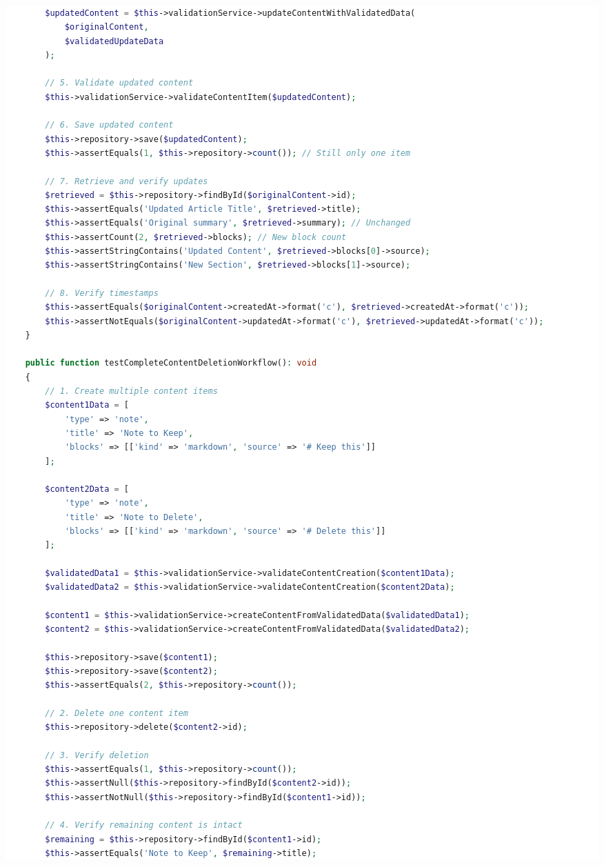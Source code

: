 ```php
        $updatedContent = $this->validationService->updateContentWithValidatedData(
            $originalContent, 
            $validatedUpdateData
        );

        // 5. Validate updated content
        $this->validationService->validateContentItem($updatedContent);

        // 6. Save updated content
        $this->repository->save($updatedContent);
        $this->assertEquals(1, $this->repository->count()); // Still only one item

        // 7. Retrieve and verify updates
        $retrieved = $this->repository->findById($originalContent->id);
        $this->assertEquals('Updated Article Title', $retrieved->title);
        $this->assertEquals('Original summary', $retrieved->summary); // Unchanged
        $this->assertCount(2, $retrieved->blocks); // New block count
        $this->assertStringContains('Updated Content', $retrieved->blocks[0]->source);
        $this->assertStringContains('New Section', $retrieved->blocks[1]->source);

        // 8. Verify timestamps
        $this->assertEquals($originalContent->createdAt->format('c'), $retrieved->createdAt->format('c'));
        $this->assertNotEquals($originalContent->updatedAt->format('c'), $retrieved->updatedAt->format('c'));
    }

    public function testCompleteContentDeletionWorkflow(): void
    {
        // 1. Create multiple content items
        $content1Data = [
            'type' => 'note',
            'title' => 'Note to Keep',
            'blocks' => [['kind' => 'markdown', 'source' => '# Keep this']]
        ];

        $content2Data = [
            'type' => 'note',
            'title' => 'Note to Delete',
            'blocks' => [['kind' => 'markdown', 'source' => '# Delete this']]
        ];

        $validatedData1 = $this->validationService->validateContentCreation($content1Data);
        $validatedData2 = $this->validationService->validateContentCreation($content2Data);

        $content1 = $this->validationService->createContentFromValidatedData($validatedData1);
        $content2 = $this->validationService->createContentFromValidatedData($validatedData2);

        $this->repository->save($content1);
        $this->repository->save($content2);
        $this->assertEquals(2, $this->repository->count());

        // 2. Delete one content item
        $this->repository->delete($content2->id);

        // 3. Verify deletion
        $this->assertEquals(1, $this->repository->count());
        $this->assertNull($this->repository->findById($content2->id));
        $this->assertNotNull($this->repository->findById($content1->id));

        // 4. Verify remaining content is intact
        $remaining = $this->repository->findById($content1->id);
        $this->assertEquals('Note to Keep', $remaining->title);
```